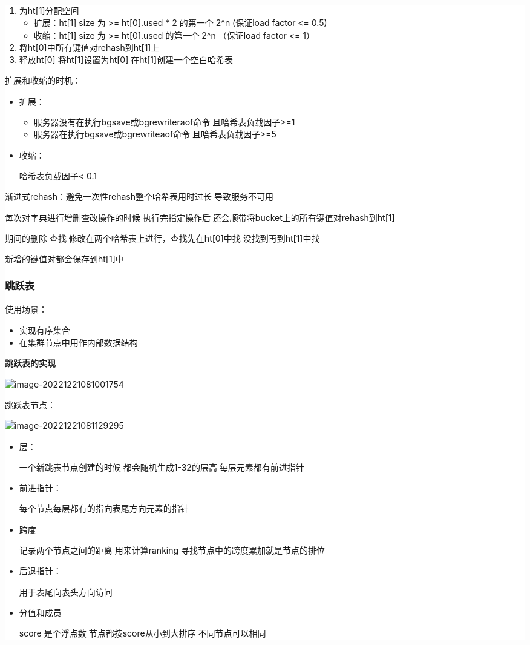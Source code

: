 1. 为ht[1]分配空间
   - 扩展：ht[1] size 为 >= ht[0].used * 2 的第一个 2^n (保证load factor <= 0.5)
   - 收缩：ht[1] size 为 >= ht[0].used  的第一个 2^n （保证load factor <= 1）
2. 将ht[0]中所有键值对rehash到ht[1]上
3. 释放ht[0] 将ht[1]设置为ht[0] 在ht[1]创建一个空白哈希表

扩展和收缩的时机：

- 扩展：

  - 服务器没有在执行bgsave或bgrewriteraof命令 且哈希表负载因子>=1
  - 服务器在执行bgsave或bgrewriteaof命令 且哈希表负载因子>=5

- 收缩：

  哈希表负载因子< 0.1

渐进式rehash：避免一次性rehash整个哈希表用时过长 导致服务不可用

每次对字典进行增删查改操作的时候 执行完指定操作后 还会顺带将bucket上的所有键值对rehash到ht[1]

期间的删除 查找 修改在两个哈希表上进行，查找先在ht[0]中找 没找到再到ht[1]中找

新增的键值对都会保存到ht[1]中



### 跳跃表

使用场景：

- 实现有序集合
- 在集群节点中用作内部数据结构



**跳跃表的实现**

![image-20221221081001754](https://daxiao-img.oss-cn-beijing.aliyuncs.com/img/202212210810819.png)

跳跃表节点：

![image-20221221081129295](https://daxiao-img.oss-cn-beijing.aliyuncs.com/img/202212210811324.png)

- 层：

  一个新跳表节点创建的时候 都会随机生成1-32的层高 每层元素都有前进指针

- 前进指针：

  每个节点每层都有的指向表尾方向元素的指针

- 跨度

  记录两个节点之间的距离 用来计算ranking 寻找节点中的跨度累加就是节点的排位

- 后退指针：

  用于表尾向表头方向访问

- 分值和成员

  score 是个浮点数 节点都按score从小到大排序 不同节点可以相同
